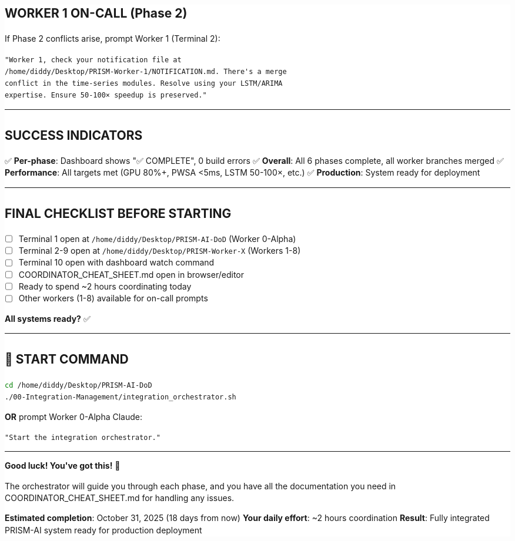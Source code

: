 
## WORKER 1 ON-CALL (Phase 2)

If Phase 2 conflicts arise, prompt Worker 1 (Terminal 2):

```
"Worker 1, check your notification file at
/home/diddy/Desktop/PRISM-Worker-1/NOTIFICATION.md. There's a merge
conflict in the time-series modules. Resolve using your LSTM/ARIMA
expertise. Ensure 50-100× speedup is preserved."
```

---

## SUCCESS INDICATORS

✅ **Per-phase**: Dashboard shows "✅ COMPLETE", 0 build errors
✅ **Overall**: All 6 phases complete, all worker branches merged
✅ **Performance**: All targets met (GPU 80%+, PWSA <5ms, LSTM 50-100×, etc.)
✅ **Production**: System ready for deployment

---

## FINAL CHECKLIST BEFORE STARTING

- [ ] Terminal 1 open at `/home/diddy/Desktop/PRISM-AI-DoD` (Worker 0-Alpha)
- [ ] Terminal 2-9 open at `/home/diddy/Desktop/PRISM-Worker-X` (Workers 1-8)
- [ ] Terminal 10 open with dashboard watch command
- [ ] COORDINATOR_CHEAT_SHEET.md open in browser/editor
- [ ] Ready to spend ~2 hours coordinating today
- [ ] Other workers (1-8) available for on-call prompts

**All systems ready?** ✅

---

## 🚀 START COMMAND

```bash
cd /home/diddy/Desktop/PRISM-AI-DoD
./00-Integration-Management/integration_orchestrator.sh
```

**OR** prompt Worker 0-Alpha Claude:

```
"Start the integration orchestrator."
```

---

**Good luck! You've got this!** 🚀

The orchestrator will guide you through each phase, and you have all the
documentation you need in COORDINATOR_CHEAT_SHEET.md for handling any issues.

**Estimated completion**: October 31, 2025 (18 days from now)
**Your daily effort**: ~2 hours coordination
**Result**: Fully integrated PRISM-AI system ready for production deployment
